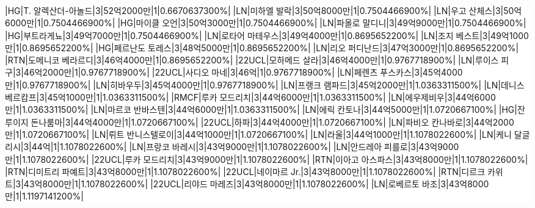 |HG|T. 알렉산더-아놀드|3|52억2000만|1|0.6670637300%|
|LN|미하엘 발락|3|50억8000만|1|0.7504466900%|
|LN|우고 산체스|3|50억6000만|1|0.7504466900%|
|HG|마이클 오언|3|50억3000만|1|0.7504466900%|
|LN|파올로 말디니|3|49억9000만|1|0.7504466900%|
|HG|부트라게뇨|3|49억7000만|1|0.7504466900%|
|LN|로타어 마테우스|3|49억4000만|1|0.8695652200%|
|LN|조지 베스트|3|49억1000만|1|0.8695652200%|
|HG|페르난도 토레스|3|48억5000만|1|0.8695652200%|
|LN|리오 퍼디난드|3|47억3000만|1|0.8695652200%|
|RTN|도메니코 베라르디|3|46억4000만|1|0.8695652200%|
|22UCL|모하메드 살라|3|46억4000만|1|0.9767718900%|
|LN|루이스 피구|3|46억2000만|1|0.9767718900%|
|22UCL|사디오 마네|3|46억|1|0.9767718900%|
|LN|페렌츠 푸스카스|3|45억4000만|1|0.9767718900%|
|LN|히바우두|3|45억4000만|1|0.9767718900%|
|LN|프랭크 램파드|3|45억2000만|1|1.0363311500%|
|LN|데니스 베르캄프|3|45억1000만|1|1.0363311500%|
|RMCF|루카 모드리치|3|44억6000만|1|1.0363311500%|
|LN|에우제비우|3|44억6000만|1|1.0363311500%|
|LN|마르코 반바스텐|3|44억6000만|1|1.0363311500%|
|LN|에릭 칸토나|3|44억5000만|1|1.0720667100%|
|HG|잔루이지 돈나룸마|3|44억4000만|1|1.0720667100%|
|22UCL|하파|3|44억4000만|1|1.0720667100%|
|LN|파비오 칸나바로|3|44억2000만|1|1.0720667100%|
|LN|뤼트 반니스텔로이|3|44억1000만|1|1.0720667100%|
|LN|라울|3|44억1000만|1|1.1078022600%|
|LN|케니 달글리시|3|44억|1|1.1078022600%|
|LN|프랑코 바레시|3|43억9000만|1|1.1078022600%|
|LN|안드레아 피를로|3|43억9000만|1|1.1078022600%|
|22UCL|루카 모드리치|3|43억9000만|1|1.1078022600%|
|RTN|이아고 아스파스|3|43억8000만|1|1.1078022600%|
|RTN|디미트리 파예트|3|43억8000만|1|1.1078022600%|
|22UCL|네이마르 Jr.|3|43억8000만|1|1.1078022600%|
|RTN|디르크 카위트|3|43억8000만|1|1.1078022600%|
|22UCL|리야드 마레즈|3|43억8000만|1|1.1078022600%|
|LN|로베르토 바조|3|43억8000만|1|1.1197141200%|